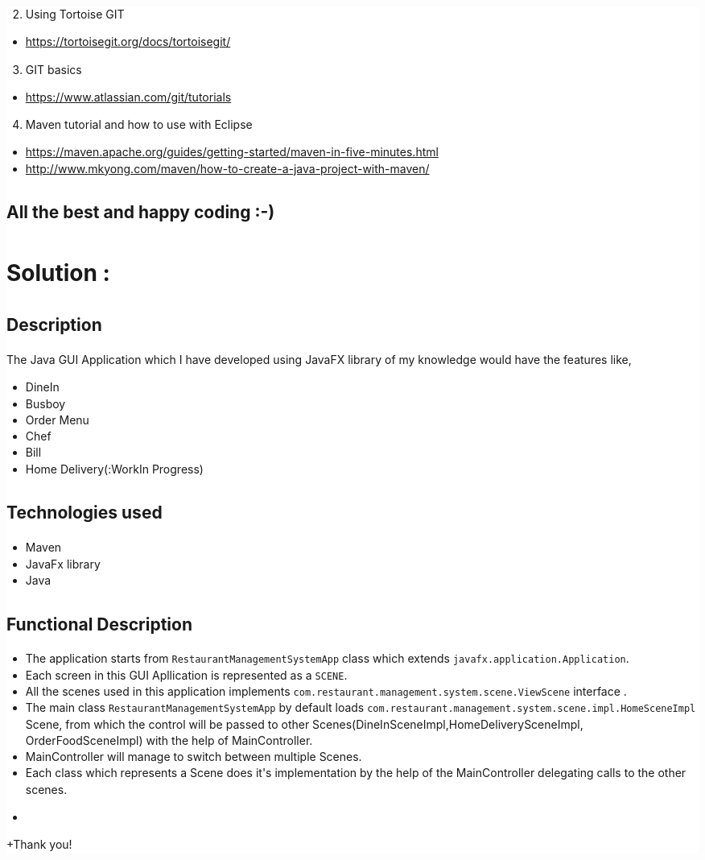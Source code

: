 2. Using Tortoise GIT
 - https://tortoisegit.org/docs/tortoisegit/

3. GIT basics
 - https://www.atlassian.com/git/tutorials

4. Maven tutorial and how to use with Eclipse
 - https://maven.apache.org/guides/getting-started/maven-in-five-minutes.html
 - http://www.mkyong.com/maven/how-to-create-a-java-project-with-maven/

## All the best and happy coding :-)


# Solution :

## Description
The Java GUI Application which I have developed using JavaFX library of my knowledge would have the features like,
 - DineIn
 - Busboy
 - Order Menu
 - Chef
 - Bill
 - Home Delivery(:WorkIn Progress)
 
 ## Technologies used
 - Maven
 - JavaFx library
 - Java
 
 ## Functional Description 
 
 - The application starts from `RestaurantManagementSystemApp` class which extends `javafx.application.Application`. 
 - Each screen in this GUI Apllication is represented as a `SCENE`.
 - All the scenes used in this application implements `com.restaurant.management.system.scene.ViewScene` interface .
 - The main class `RestaurantManagementSystemApp` by default loads `com.restaurant.management.system.scene.impl.HomeSceneImpl` Scene, from which the control will be passed to other Scenes(DineInSceneImpl,HomeDeliverySceneImpl, OrderFoodSceneImpl) with the help of MainController.
 - MainController will manage to switch between multiple Scenes.
 - Each class which represents a Scene does it's implementation by the help of the MainController delegating calls to the other scenes.
 + 
 +Thank you!
